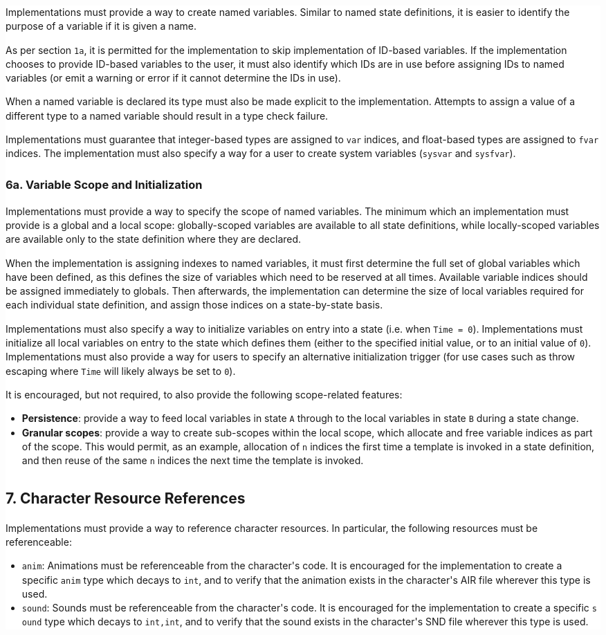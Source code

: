 Implementations must provide a way to create named variables. Similar to named state definitions, it is easier to identify the purpose of a variable if it is given a name.

As per section `1a`, it is permitted for the implementation to skip implementation of ID-based variables. If the implementation chooses to provide ID-based variables to the user, it must also identify which IDs are in use before assigning IDs to named variables (or emit a warning or error if it cannot determine the IDs in use).

When a named variable is declared its type must also be made explicit to the implementation. Attempts to assign a value of a different type to a named variable should result in a type check failure.

Implementations must guarantee that integer-based types are assigned to `var` indices, and float-based types are assigned to `fvar` indices. The implementation must also specify a way for a user to create system variables (`sysvar` and `sysfvar`).

### 6a. Variable Scope and Initialization

Implementations must provide a way to specify the scope of named variables. The minimum which an implementation must provide is a global and a local scope: globally-scoped variables are available to all state definitions, while locally-scoped variables are available only to the state definition where they are declared.

When the implementation is assigning indexes to named variables, it must first determine the full set of global variables which have been defined, as this defines the size of variables which need to be reserved at all times. Available variable indices should be assigned immediately to globals. Then afterwards, the implementation can determine the size of local variables required for each individual state definition, and assign those indices on a state-by-state basis.

Implementations must also specify a way to initialize variables on entry into a state (i.e. when `Time = 0`). Implementations must initialize all local variables on entry to the state which defines them (either to the specified initial value, or to an initial value of `0`). Implementations must also provide a way for users to specify an alternative initialization trigger (for use cases such as throw escaping where `Time` will likely always be set to `0`).

It is encouraged, but not required, to also provide the following scope-related features:

- **Persistence**: provide a way to feed local variables in state `A` through to the local variables in state `B` during a state change.
- **Granular scopes**: provide a way to create sub-scopes within the local scope, which allocate and free variable indices as part of the scope. This would permit, as an example, allocation of `n` indices the first time a template is invoked in a state definition, and then reuse of the same `n` indices the next time the template is invoked.

## 7. Character Resource References

Implementations must provide a way to reference character resources. In particular, the following resources must be referenceable:

- `anim`: Animations must be referenceable from the character's code. It is encouraged for the implementation to create a specific `anim` type which decays to `int`, and to verify that the animation exists in the character's AIR file wherever this type is used.
- `sound`: Sounds must be referenceable from the character's code. It is encouraged for the implementation to create a specific `sound` type which decays to `int,int`, and to verify that the sound exists in the character's SND file wherever this type is used.
